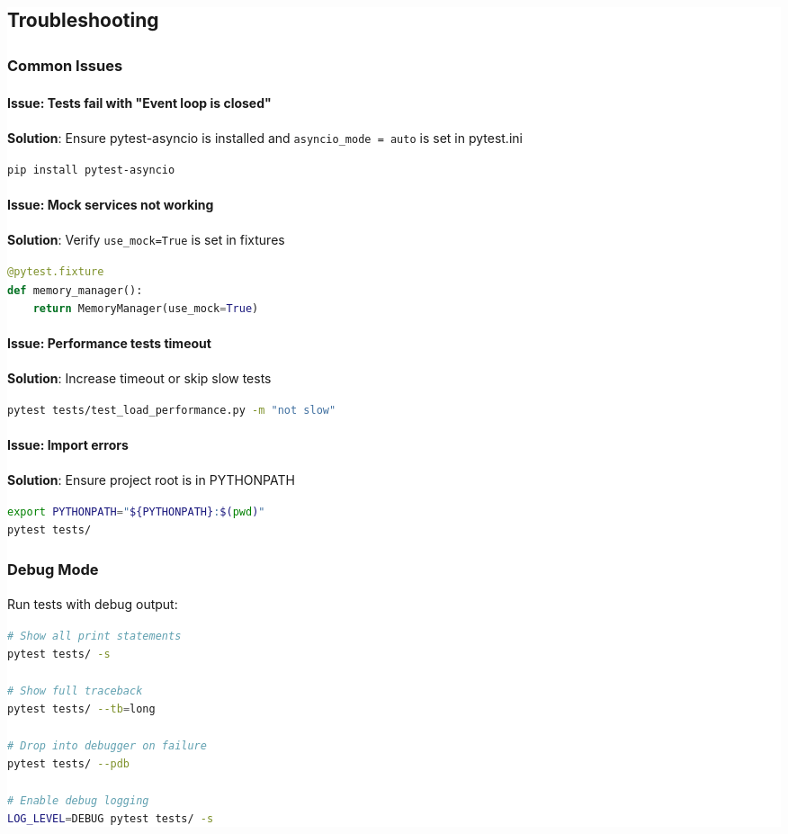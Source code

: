 ```yaml
```

## Troubleshooting

### Common Issues

#### Issue: Tests fail with "Event loop is closed"

**Solution**: Ensure pytest-asyncio is installed and `asyncio_mode = auto` is set in pytest.ini

```bash
pip install pytest-asyncio
```

#### Issue: Mock services not working

**Solution**: Verify `use_mock=True` is set in fixtures

```python
@pytest.fixture
def memory_manager():
    return MemoryManager(use_mock=True)
```

#### Issue: Performance tests timeout

**Solution**: Increase timeout or skip slow tests

```bash
pytest tests/test_load_performance.py -m "not slow"
```

#### Issue: Import errors

**Solution**: Ensure project root is in PYTHONPATH

```bash
export PYTHONPATH="${PYTHONPATH}:$(pwd)"
pytest tests/
```

### Debug Mode

Run tests with debug output:

```bash
# Show all print statements
pytest tests/ -s

# Show full traceback
pytest tests/ --tb=long

# Drop into debugger on failure
pytest tests/ --pdb

# Enable debug logging
LOG_LEVEL=DEBUG pytest tests/ -s
```
